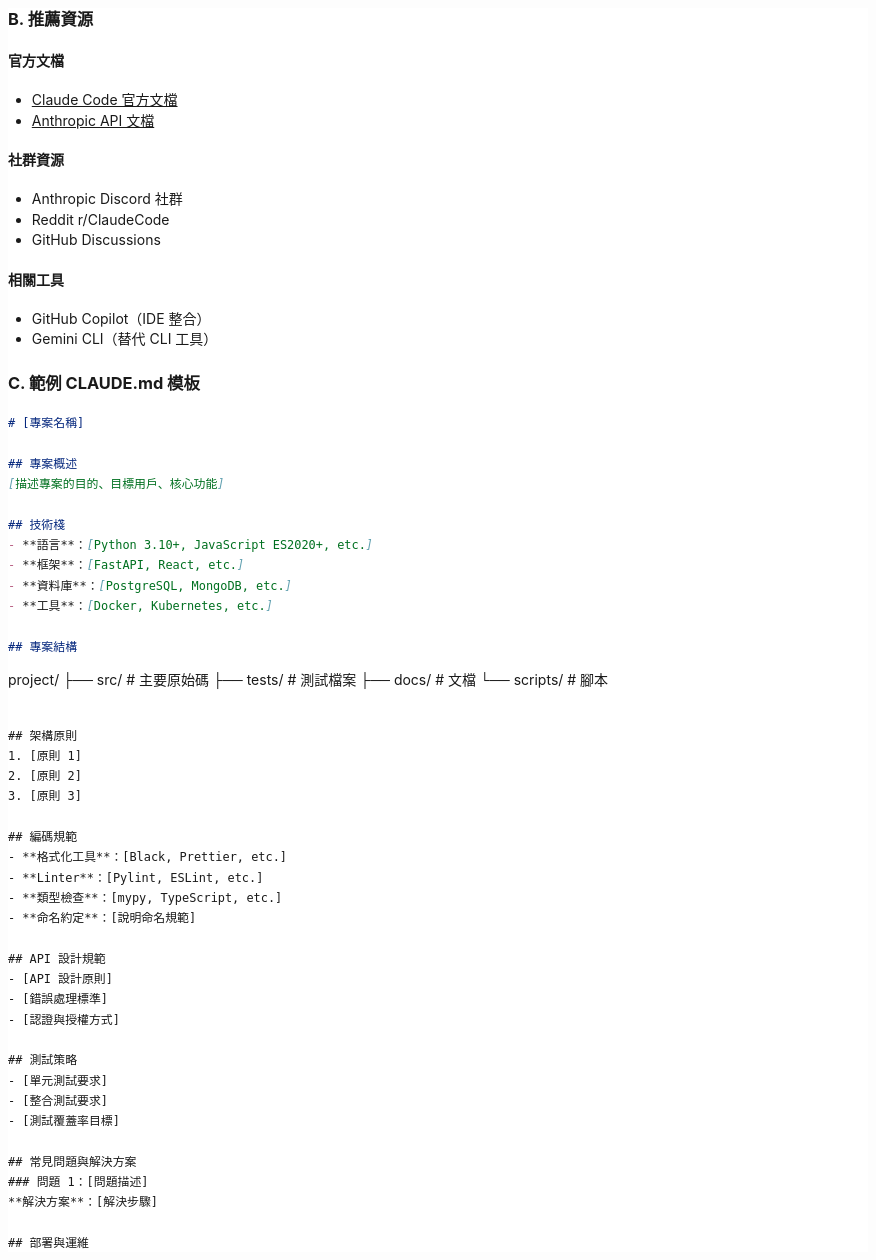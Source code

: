 ### B. 推薦資源

#### 官方文檔
- [Claude Code 官方文檔](https://docs.anthropic.com/en/docs/claude-code/overview)
- [Anthropic API 文檔](https://docs.anthropic.com/)

#### 社群資源
- Anthropic Discord 社群
- Reddit r/ClaudeCode
- GitHub Discussions

#### 相關工具
- GitHub Copilot（IDE 整合）
- Gemini CLI（替代 CLI 工具）

### C. 範例 CLAUDE.md 模板

```markdown
# [專案名稱]

## 專案概述
[描述專案的目的、目標用戶、核心功能]

## 技術棧
- **語言**：[Python 3.10+, JavaScript ES2020+, etc.]
- **框架**：[FastAPI, React, etc.]
- **資料庫**：[PostgreSQL, MongoDB, etc.]
- **工具**：[Docker, Kubernetes, etc.]

## 專案結構
```
project/
├── src/          # 主要原始碼
├── tests/        # 測試檔案
├── docs/         # 文檔
└── scripts/      # 腳本
```

## 架構原則
1. [原則 1]
2. [原則 2]
3. [原則 3]

## 編碼規範
- **格式化工具**：[Black, Prettier, etc.]
- **Linter**：[Pylint, ESLint, etc.]
- **類型檢查**：[mypy, TypeScript, etc.]
- **命名約定**：[說明命名規範]

## API 設計規範
- [API 設計原則]
- [錯誤處理標準]
- [認證與授權方式]

## 測試策略
- [單元測試要求]
- [整合測試要求]
- [測試覆蓋率目標]

## 常見問題與解決方案
### 問題 1：[問題描述]
**解決方案**：[解決步驟]

## 部署與運維
```